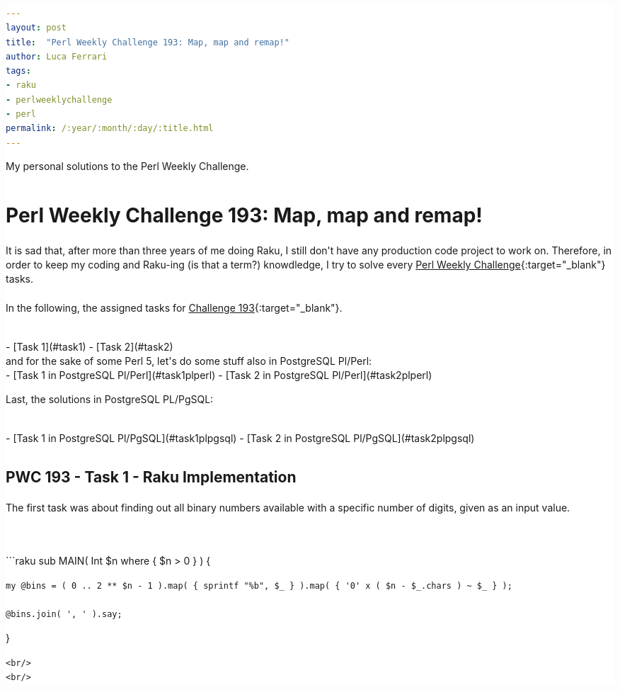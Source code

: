 ```yaml
---
layout: post
title:  "Perl Weekly Challenge 193: Map, map and remap!"
author: Luca Ferrari
tags:
- raku
- perlweeklychallenge
- perl
permalink: /:year/:month/:day/:title.html
---
```

My personal solutions to the Perl Weekly Challenge.

# Perl Weekly Challenge 193: Map, map and remap!

It is sad that, after more than three years of me doing Raku, I still don't have any production code project to work on.
Therefore, in order to keep my coding and Raku-ing (is that a term?) knowdledge, I try to solve every  [Perl Weekly Challenge](https://perlweeklychallenge.org/){:target="_blank"} tasks.
<br/>
<br/>
In the following, the assigned tasks for [Challenge 193](https://perlweeklychallenge.org/blog/perl-weekly-challenge-0193/){:target="_blank"}.

<br/>
- [Task 1](#task1)
- [Task 2](#task2)

<br/>
and for the sake of some Perl 5, let's do some stuff also in PostgreSQL Pl/Perl:

<br/>
- [Task 1 in PostgreSQL Pl/Perl](#task1plperl)
- [Task 2 in PostgreSQL Pl/Perl](#task2plperl)


Last, the solutions in PostgreSQL PL/PgSQL:

<br/>
- [Task 1 in PostgreSQL Pl/PgSQL](#task1plpgsql)
- [Task 2 in PostgreSQL Pl/PgSQL](#task2plpgsql)



<a name="task1"></a>
## PWC 193 - Task 1 - Raku Implementation

The first task was about finding out all binary numbers available with a specific number of digits, given as an input value.

<br/>
<br/>
```raku
sub MAIN( Int $n where { $n > 0 } ) {

    my @bins = ( 0 .. 2 ** $n - 1 ).map( { sprintf "%b", $_ } ).map( { '0' x ( $n - $_.chars ) ~ $_ } );

    @bins.join( ', ' ).say;
}
```
<br/>
<br/>
